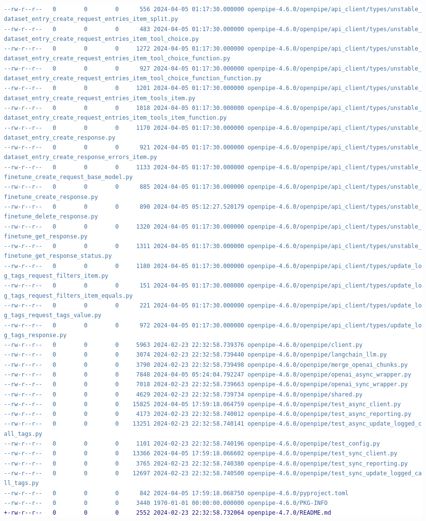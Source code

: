 ```diff
--rw-r--r--   0        0        0      556 2024-04-05 01:17:30.000000 openpipe-4.6.0/openpipe/api_client/types/unstable_dataset_entry_create_request_entries_item_split.py
--rw-r--r--   0        0        0      483 2024-04-05 01:17:30.000000 openpipe-4.6.0/openpipe/api_client/types/unstable_dataset_entry_create_request_entries_item_tool_choice.py
--rw-r--r--   0        0        0     1272 2024-04-05 01:17:30.000000 openpipe-4.6.0/openpipe/api_client/types/unstable_dataset_entry_create_request_entries_item_tool_choice_function.py
--rw-r--r--   0        0        0      927 2024-04-05 01:17:30.000000 openpipe-4.6.0/openpipe/api_client/types/unstable_dataset_entry_create_request_entries_item_tool_choice_function_function.py
--rw-r--r--   0        0        0     1201 2024-04-05 01:17:30.000000 openpipe-4.6.0/openpipe/api_client/types/unstable_dataset_entry_create_request_entries_item_tools_item.py
--rw-r--r--   0        0        0     1018 2024-04-05 01:17:30.000000 openpipe-4.6.0/openpipe/api_client/types/unstable_dataset_entry_create_request_entries_item_tools_item_function.py
--rw-r--r--   0        0        0     1170 2024-04-05 01:17:30.000000 openpipe-4.6.0/openpipe/api_client/types/unstable_dataset_entry_create_response.py
--rw-r--r--   0        0        0      921 2024-04-05 01:17:30.000000 openpipe-4.6.0/openpipe/api_client/types/unstable_dataset_entry_create_response_errors_item.py
--rw-r--r--   0        0        0     1133 2024-04-05 01:17:30.000000 openpipe-4.6.0/openpipe/api_client/types/unstable_finetune_create_request_base_model.py
--rw-r--r--   0        0        0      885 2024-04-05 01:17:30.000000 openpipe-4.6.0/openpipe/api_client/types/unstable_finetune_create_response.py
--rw-r--r--   0        0        0      890 2024-04-05 05:12:27.520179 openpipe-4.6.0/openpipe/api_client/types/unstable_finetune_delete_response.py
--rw-r--r--   0        0        0     1320 2024-04-05 01:17:30.000000 openpipe-4.6.0/openpipe/api_client/types/unstable_finetune_get_response.py
--rw-r--r--   0        0        0     1311 2024-04-05 01:17:30.000000 openpipe-4.6.0/openpipe/api_client/types/unstable_finetune_get_response_status.py
--rw-r--r--   0        0        0     1180 2024-04-05 01:17:30.000000 openpipe-4.6.0/openpipe/api_client/types/update_log_tags_request_filters_item.py
--rw-r--r--   0        0        0      151 2024-04-05 01:17:30.000000 openpipe-4.6.0/openpipe/api_client/types/update_log_tags_request_filters_item_equals.py
--rw-r--r--   0        0        0      221 2024-04-05 01:17:30.000000 openpipe-4.6.0/openpipe/api_client/types/update_log_tags_request_tags_value.py
--rw-r--r--   0        0        0      972 2024-04-05 01:17:30.000000 openpipe-4.6.0/openpipe/api_client/types/update_log_tags_response.py
--rw-r--r--   0        0        0     5963 2024-02-23 22:32:58.739376 openpipe-4.6.0/openpipe/client.py
--rw-r--r--   0        0        0     3074 2024-02-23 22:32:58.739440 openpipe-4.6.0/openpipe/langchain_llm.py
--rw-r--r--   0        0        0     3790 2024-02-23 22:32:58.739498 openpipe-4.6.0/openpipe/merge_openai_chunks.py
--rw-r--r--   0        0        0     7848 2024-04-05 05:24:04.792247 openpipe-4.6.0/openpipe/openai_async_wrapper.py
--rw-r--r--   0        0        0     7018 2024-02-23 22:32:58.739663 openpipe-4.6.0/openpipe/openai_sync_wrapper.py
--rw-r--r--   0        0        0     4629 2024-02-23 22:32:58.739734 openpipe-4.6.0/openpipe/shared.py
--rw-r--r--   0        0        0    15825 2024-04-05 17:59:18.064759 openpipe-4.6.0/openpipe/test_async_client.py
--rw-r--r--   0        0        0     4173 2024-02-23 22:32:58.740012 openpipe-4.6.0/openpipe/test_async_reporting.py
--rw-r--r--   0        0        0    13251 2024-02-23 22:32:58.740141 openpipe-4.6.0/openpipe/test_async_update_logged_call_tags.py
--rw-r--r--   0        0        0     1101 2024-02-23 22:32:58.740196 openpipe-4.6.0/openpipe/test_config.py
--rw-r--r--   0        0        0    13366 2024-04-05 17:59:18.066602 openpipe-4.6.0/openpipe/test_sync_client.py
--rw-r--r--   0        0        0     3765 2024-02-23 22:32:58.740380 openpipe-4.6.0/openpipe/test_sync_reporting.py
--rw-r--r--   0        0        0    12697 2024-02-23 22:32:58.740500 openpipe-4.6.0/openpipe/test_sync_update_logged_call_tags.py
--rw-r--r--   0        0        0      842 2024-04-05 17:59:18.068750 openpipe-4.6.0/pyproject.toml
--rw-r--r--   0        0        0     3440 1970-01-01 00:00:00.000000 openpipe-4.6.0/PKG-INFO
+-rw-r--r--   0        0        0     2552 2024-02-23 22:32:58.732064 openpipe-4.7.0/README.md
```